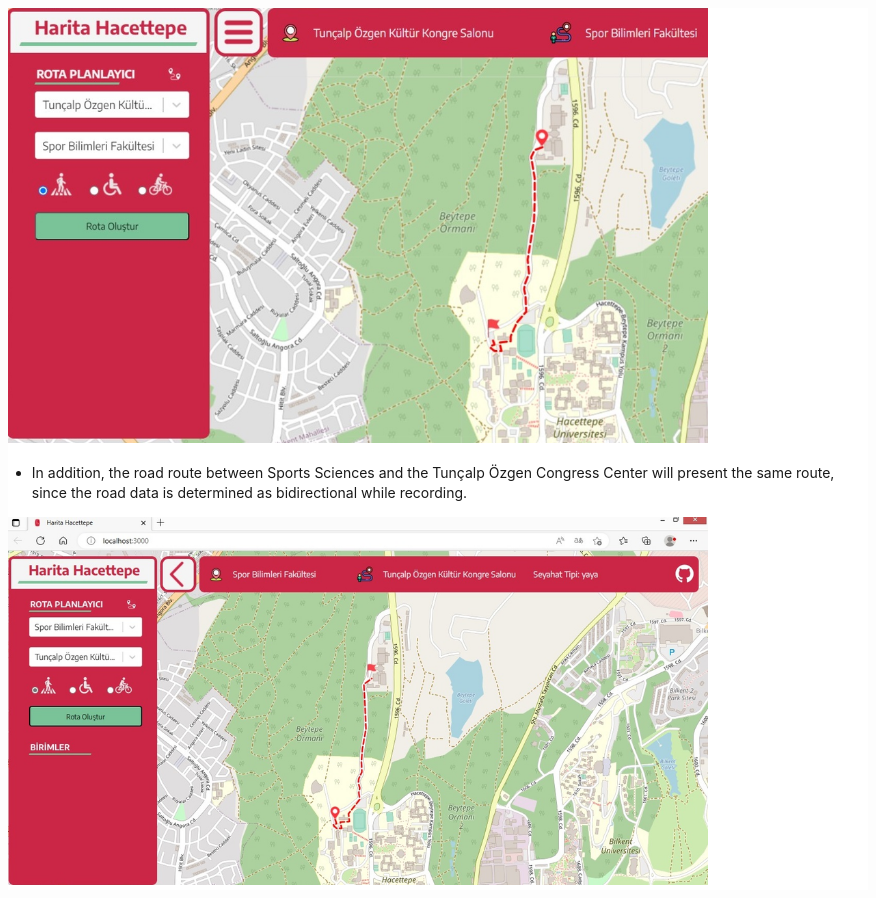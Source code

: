 <img src="./Update of the database/Update_new_roads_after.jpg" alt="alt yazý" width= "700" > 

- In addition, the road route between Sports Sciences and the Tunçalp Özgen Congress Center will present the same route, since the road data is determined as bidirectional while recording.

<img src="./Update of the database/New_roads_update_2.jpeg" alt="alt yazý" width= "700" > 
